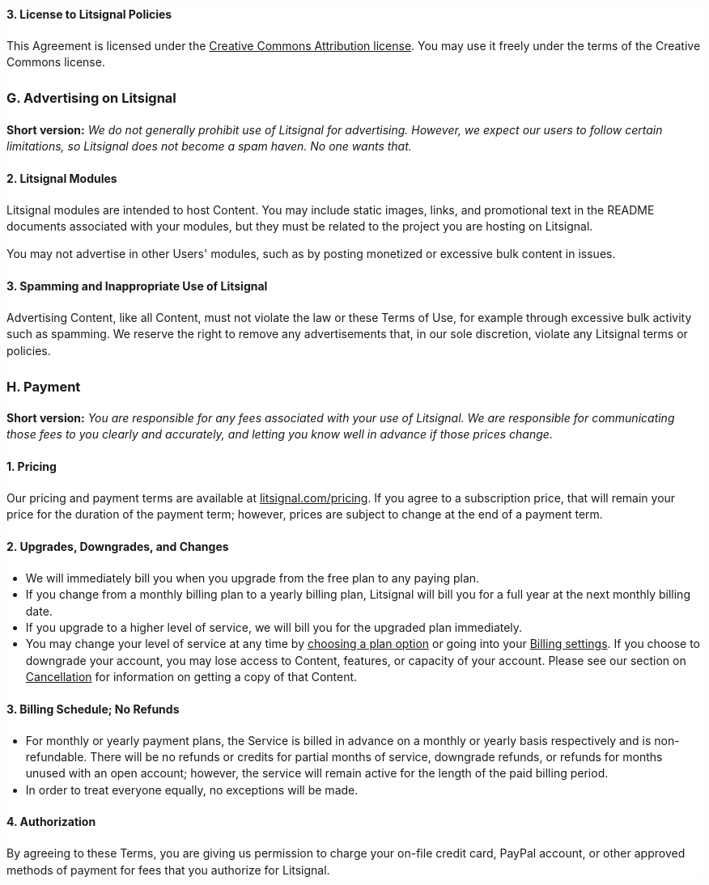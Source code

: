 #### 3. License to Litsignal Policies
This Agreement is licensed under the [Creative Commons Attribution license](https://creativecommons.org/licenses/by/4.0/). You may use it freely under the terms of the Creative Commons license.


### G. Advertising on Litsignal
**Short version:** *We do not generally prohibit use of Litsignal for advertising. However, we expect our users to follow certain limitations, so Litsignal does not become a spam haven. No one wants that.*

#### 2. Litsignal Modules
Litsignal modules are intended to host Content. You may include static images, links, and promotional text in the README documents associated with your modules, but they must be related to the project you are hosting on Litsignal.

You may not advertise in other Users' modules, such as by posting monetized or excessive bulk content in issues.

#### 3. Spamming and Inappropriate Use of Litsignal
Advertising Content, like all Content, must not violate the law or these Terms of Use, for example through excessive bulk activity such as spamming. We reserve the right to remove any advertisements that, in our sole discretion, violate any Litsignal terms or policies.

### H. Payment
**Short version:** *You are responsible for any fees associated with your use of Litsignal. We are responsible for communicating those fees to you clearly and accurately, and letting you know well in advance if those prices change.*

#### 1. Pricing
Our pricing and payment terms are available at [litsignal.com/pricing](https://litsignal.com/pricing). If you agree to a subscription price, that will remain your price for the duration of the payment term; however, prices are subject to change at the end of a payment term.

#### 2. Upgrades, Downgrades, and Changes
- We will immediately bill you when you upgrade from the free plan to any paying plan.
- If you change from a monthly billing plan to a yearly billing plan, Litsignal will bill you for a full year at the next monthly billing date.
- If you upgrade to a higher level of service, we will bill you for the upgraded plan immediately.
- You may change your level of service at any time by [choosing a plan option](https://litsignal.com/pricing) or going into your [Billing settings](https://litsignal.com/settings/billing). If you choose to downgrade your account, you may lose access to Content, features, or capacity of your account. Please see our section on [Cancellation](#l-cancellation-and-termination) for information on getting a copy of that Content.

#### 3. Billing Schedule; No Refunds
- For monthly or yearly payment plans, the Service is billed in advance on a monthly or yearly basis respectively and is non-refundable. There will be no refunds or credits for partial months of service, downgrade refunds, or refunds for months unused with an open account; however, the service will remain active for the length of the paid billing period.
- In order to treat everyone equally, no exceptions will be made.

#### 4. Authorization
By agreeing to these Terms, you are giving us permission to charge your on-file credit card, PayPal account, or other approved methods of payment for fees that you authorize for Litsignal.
